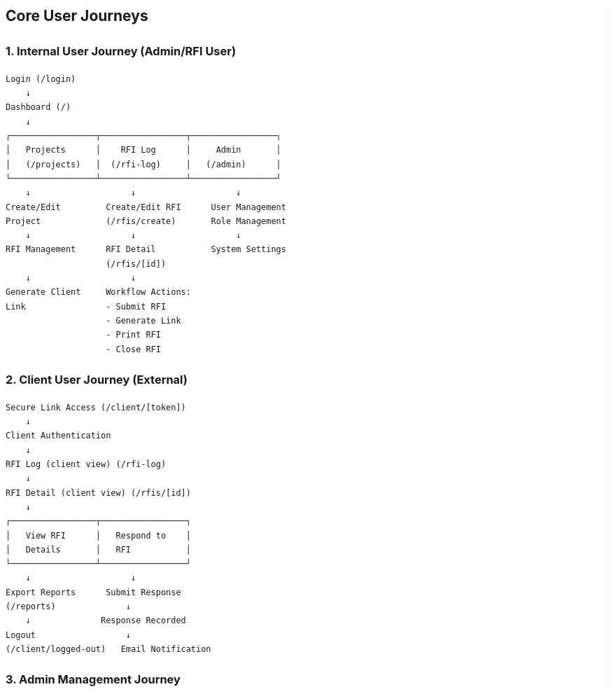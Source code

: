 
## Core User Journeys

### 1. Internal User Journey (Admin/RFI User)

```
Login (/login)
    ↓
Dashboard (/)
    ↓
┌─────────────────┬─────────────────┬─────────────────┐
│   Projects      │    RFI Log      │     Admin       │
│   (/projects)   │  (/rfi-log)     │   (/admin)      │
└─────────────────┴─────────────────┴─────────────────┘
    ↓                    ↓                    ↓
Create/Edit         Create/Edit RFI      User Management
Project             (/rfis/create)       Role Management
    ↓                    ↓                    ↓
RFI Management      RFI Detail           System Settings
                    (/rfis/[id])
    ↓                    ↓
Generate Client     Workflow Actions:
Link                - Submit RFI
                    - Generate Link
                    - Print RFI
                    - Close RFI
```

### 2. Client User Journey (External)

```
Secure Link Access (/client/[token])
    ↓
Client Authentication
    ↓
RFI Log (client view) (/rfi-log)
    ↓
RFI Detail (client view) (/rfis/[id])
    ↓
┌─────────────────┬─────────────────┐
│   View RFI      │   Respond to    │
│   Details       │   RFI           │
└─────────────────┴─────────────────┘
    ↓                    ↓
Export Reports      Submit Response
(/reports)              ↓
    ↓              Response Recorded
Logout                  ↓
(/client/logged-out)   Email Notification
```

### 3. Admin Management Journey
